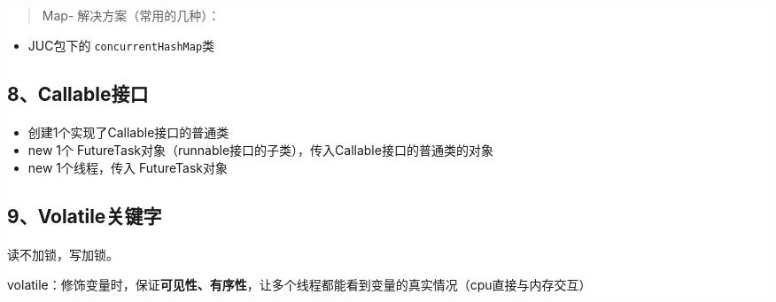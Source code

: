 

>   Map- 解决方案（常用的几种）：

-   JUC包下的 `concurrentHashMap`类





## 8、Callable接口

-   创建1个实现了Callable接口的普通类
-   new 1个 FutureTask对象（runnable接口的子类），传入Callable接口的普通类的对象
-   new 1个线程，传入 FutureTask对象







## 9、Volatile关键字

读不加锁，写加锁。



volatile：修饰变量时，保证**可见性、有序性**，让多个线程都能看到变量的真实情况（cpu直接与内存交互）

